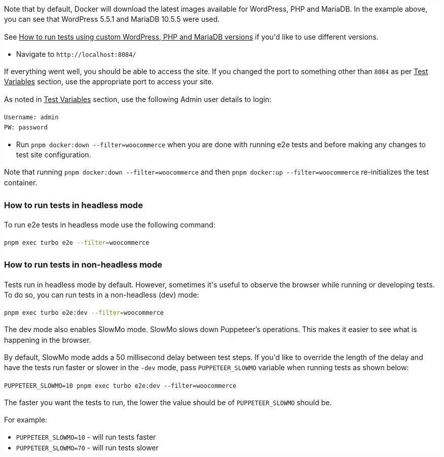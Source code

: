 Note that by default, Docker will download the latest images available for WordPress, PHP and MariaDB. In the example above, you can see that WordPress 5.5.1 and MariaDB 10.5.5 were used. 

See [How to run tests using custom WordPress, PHP and MariaDB versions](#how-to-run-tests-using-custom-wordpress,-php-and-mariadb-versions) if you'd like to use different versions.  

- Navigate to `http://localhost:8084/`

If everything went well, you should be able to access the site. If you changed the port to something other than `8084` as per [Test Variables](#test-variables) section, use the appropriate port to access your site. 

As noted in [Test Variables](#test-variables) section, use the following Admin user details to login:

```
Username: admin
PW: password
```

- Run `pnpm docker:down --filter=woocommerce` when you are done with running e2e tests and before making any changes to test site configuration.

Note that running `pnpm docker:down --filter=woocommerce` and then `pnpm docker:up --filter=woocommerce` re-initializes the test container.

### How to run tests in headless mode

To run e2e tests in headless mode use the following command:

```bash
pnpm exec turbo e2e --filter=woocommerce
```

### How to run tests in non-headless mode

Tests run in headless mode by default. However, sometimes it's useful to observe the browser while running or developing tests. To do so, you can run tests in a non-headless (dev) mode:

```bash
pnpm exec turbo e2e:dev --filter=woocommerce
```

The dev mode also enables SlowMo mode. SlowMo slows down Puppeteer’s operations. This makes it easier to see what is happening in the browser.

By default, SlowMo mode adds a 50 millisecond delay between test steps. If you'd like to override the length of the delay and have the tests run faster or slower in the `-dev` mode, pass `PUPPETEER_SLOWMO` variable when running tests as shown below:

```
PUPPETEER_SLOWMO=10 pnpm exec turbo e2e:dev --filter=woocommerce
```

The faster you want the tests to run, the lower the value should be of `PUPPETEER_SLOWMO` should be. 

For example:

- `PUPPETEER_SLOWMO=10` - will run tests faster
- `PUPPETEER_SLOWMO=70` - will run tests slower
